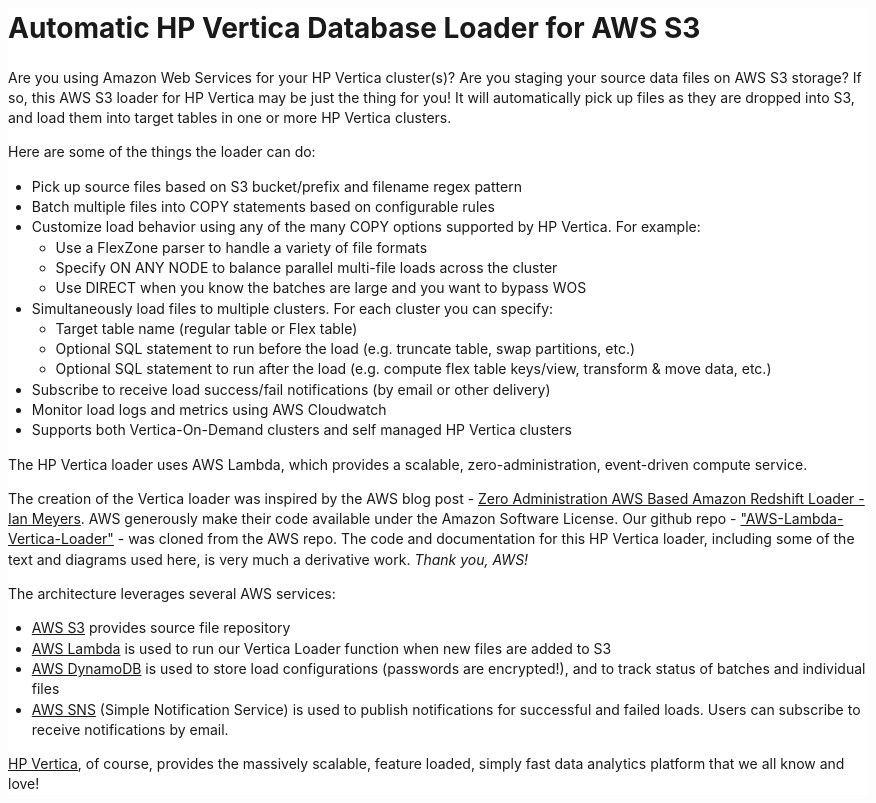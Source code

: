 # Automatic HP Vertica Database Loader for AWS S3

Are you using Amazon Web Services for your HP Vertica cluster(s)? Are you staging your source data files on AWS S3 storage? If so, this AWS S3 loader for HP Vertica may be just the thing for you! It will automatically pick up files as they are dropped into S3, and load them into target tables in one or more HP Vertica clusters. 

Here are some of the things the loader can do:
- Pick up source files based on S3 bucket/prefix and filename regex pattern
- Batch multiple files into COPY statements based on configurable rules 
- Customize load behavior using any of the many COPY options supported by HP Vertica. For example:
	- Use a FlexZone parser to handle a variety of file formats
	- Specify ON ANY NODE to balance parallel multi-file loads across the cluster
	- Use DIRECT when you know the batches are large and you want to bypass WOS
- Simultaneously load files to multiple clusters. For each cluster you can specify:
	- Target table name (regular table or Flex table)
	- Optional SQL statement to run before the load (e.g. truncate table, swap partitions, etc.) 
	- Optional SQL statement to run after the load (e.g. compute flex table keys/view, transform & move data, etc.)
- Subscribe to receive load success/fail notifications (by email or other delivery) 
- Monitor load logs and metrics using AWS Cloudwatch
- Supports both Vertica-On-Demand clusters and self managed HP Vertica clusters

The HP Vertica loader uses AWS Lambda, which provides a scalable, zero-administration, event-driven compute service.  

The creation of the Vertica loader was inspired by the AWS blog post - [Zero Administration AWS Based Amazon Redshift Loader - Ian Meyers](https://blogs.aws.amazon.com/bigdata/post/Tx24VJ6XF1JVJAA/A-Zero-Administration-Amazon-Redshift-Database-Loader). AWS generously make their code available under the Amazon Software License. 
Our github repo - ["AWS-Lambda-Vertica-Loader"](https://github.com/vertica/aws-lambda-vertica-loader) - was cloned from the AWS repo. The code and documentation for this HP Vertica loader, including some of the text and diagrams used here, is very much a derivative work. *Thank you, AWS!*

The architecture leverages several AWS services:

- [AWS S3](http://aws.amazon.com/s3) provides source file repository
- [AWS Lambda](http://aws.amazon.com/lambda) is used to run our Vertica Loader function when new files are added to S3
- [AWS DynamoDB](http://aws.amazon.com/dynamodb) is used to store load configurations (passwords are encrypted!), and to track status of batches and individual files
- [AWS SNS](http://aws.amazon.com/sns) (Simple Notification Service) is used to publish notifications for successful and failed loads. Users can subscribe to receive notifications by email.

[HP Vertica](http://www.vertica.com/), of course, provides the massively scalable, feature loaded, simply fast data analytics platform that we all know and love!
